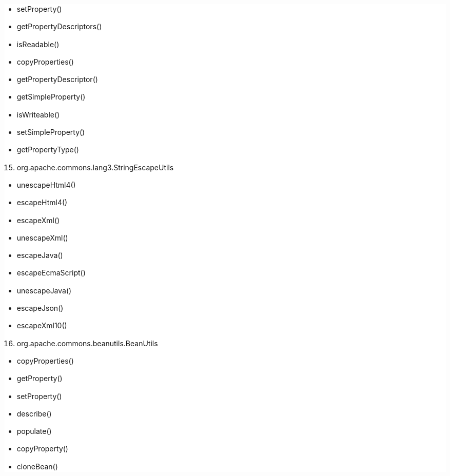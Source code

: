- setProperty()

- getPropertyDescriptors()

- isReadable()

- copyProperties()

- getPropertyDescriptor()

- getSimpleProperty()

- isWriteable()

- setSimpleProperty()

- getPropertyType()

15. org.apache.commons.lang3.StringEscapeUtils

- unescapeHtml4()

- escapeHtml4()

- escapeXml()

- unescapeXml()

- escapeJava()

- escapeEcmaScript()

- unescapeJava()

- escapeJson()

- escapeXml10()

16. org.apache.commons.beanutils.BeanUtils

- copyProperties()

- getProperty()

- setProperty()

- describe()

- populate()

- copyProperty()

- cloneBean()  